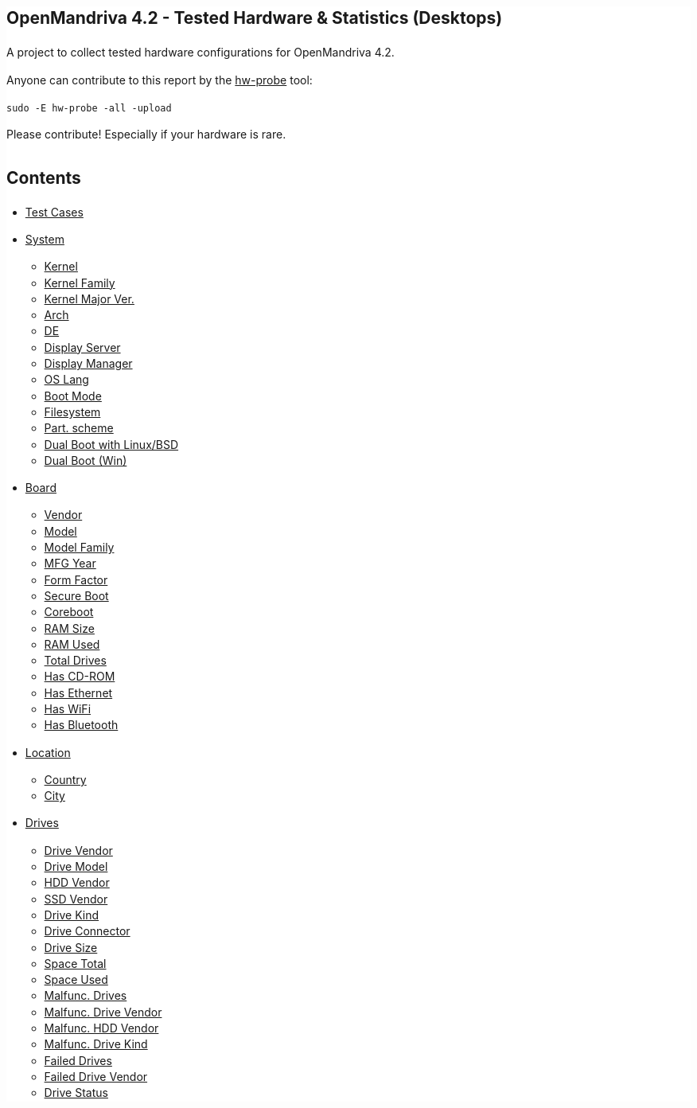 OpenMandriva 4.2 - Tested Hardware & Statistics (Desktops)
----------------------------------------------------------

A project to collect tested hardware configurations for OpenMandriva 4.2.

Anyone can contribute to this report by the [hw-probe](https://github.com/linuxhw/hw-probe) tool:

    sudo -E hw-probe -all -upload

Please contribute! Especially if your hardware is rare.

Contents
--------

* [ Test Cases ](#test-cases)

* [ System ](#system)
  - [ Kernel                   ](#kernel)
  - [ Kernel Family            ](#kernel-family)
  - [ Kernel Major Ver.        ](#kernel-major-ver)
  - [ Arch                     ](#arch)
  - [ DE                       ](#de)
  - [ Display Server           ](#display-server)
  - [ Display Manager          ](#display-manager)
  - [ OS Lang                  ](#os-lang)
  - [ Boot Mode                ](#boot-mode)
  - [ Filesystem               ](#filesystem)
  - [ Part. scheme             ](#part-scheme)
  - [ Dual Boot with Linux/BSD ](#dual-boot-with-linuxbsd)
  - [ Dual Boot (Win)          ](#dual-boot-win)

* [ Board ](#board)
  - [ Vendor                   ](#vendor)
  - [ Model                    ](#model)
  - [ Model Family             ](#model-family)
  - [ MFG Year                 ](#mfg-year)
  - [ Form Factor              ](#form-factor)
  - [ Secure Boot              ](#secure-boot)
  - [ Coreboot                 ](#coreboot)
  - [ RAM Size                 ](#ram-size)
  - [ RAM Used                 ](#ram-used)
  - [ Total Drives             ](#total-drives)
  - [ Has CD-ROM               ](#has-cd-rom)
  - [ Has Ethernet             ](#has-ethernet)
  - [ Has WiFi                 ](#has-wifi)
  - [ Has Bluetooth            ](#has-bluetooth)

* [ Location ](#location)
  - [ Country                  ](#country)
  - [ City                     ](#city)

* [ Drives ](#drives)
  - [ Drive Vendor             ](#drive-vendor)
  - [ Drive Model              ](#drive-model)
  - [ HDD Vendor               ](#hdd-vendor)
  - [ SSD Vendor               ](#ssd-vendor)
  - [ Drive Kind               ](#drive-kind)
  - [ Drive Connector          ](#drive-connector)
  - [ Drive Size               ](#drive-size)
  - [ Space Total              ](#space-total)
  - [ Space Used               ](#space-used)
  - [ Malfunc. Drives          ](#malfunc-drives)
  - [ Malfunc. Drive Vendor    ](#malfunc-drive-vendor)
  - [ Malfunc. HDD Vendor      ](#malfunc-hdd-vendor)
  - [ Malfunc. Drive Kind      ](#malfunc-drive-kind)
  - [ Failed Drives            ](#failed-drives)
  - [ Failed Drive Vendor      ](#failed-drive-vendor)
  - [ Drive Status             ](#drive-status)
